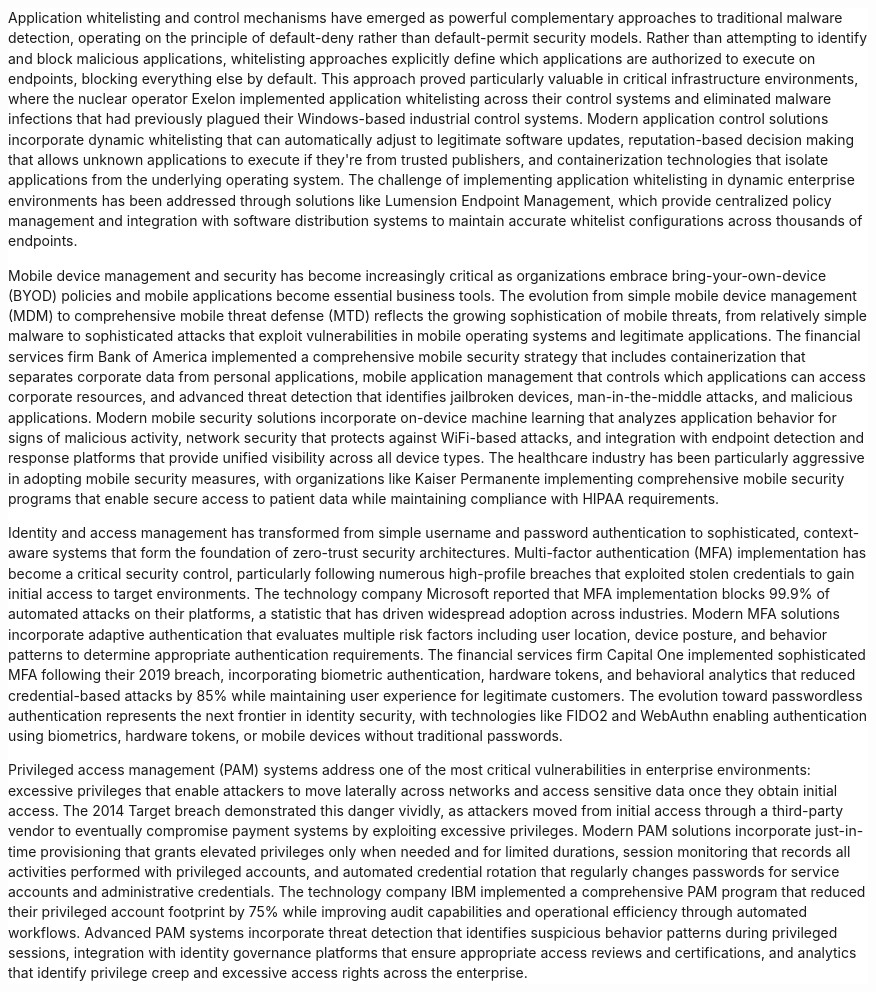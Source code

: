 Application whitelisting and control mechanisms have emerged as powerful complementary approaches to traditional malware detection, operating on the principle of default-deny rather than default-permit security models. Rather than attempting to identify and block malicious applications, whitelisting approaches explicitly define which applications are authorized to execute on endpoints, blocking everything else by default. This approach proved particularly valuable in critical infrastructure environments, where the nuclear operator Exelon implemented application whitelisting across their control systems and eliminated malware infections that had previously plagued their Windows-based industrial control systems. Modern application control solutions incorporate dynamic whitelisting that can automatically adjust to legitimate software updates, reputation-based decision making that allows unknown applications to execute if they're from trusted publishers, and containerization technologies that isolate applications from the underlying operating system. The challenge of implementing application whitelisting in dynamic enterprise environments has been addressed through solutions like Lumension Endpoint Management, which provide centralized policy management and integration with software distribution systems to maintain accurate whitelist configurations across thousands of endpoints.

Mobile device management and security has become increasingly critical as organizations embrace bring-your-own-device (BYOD) policies and mobile applications become essential business tools. The evolution from simple mobile device management (MDM) to comprehensive mobile threat defense (MTD) reflects the growing sophistication of mobile threats, from relatively simple malware to sophisticated attacks that exploit vulnerabilities in mobile operating systems and legitimate applications. The financial services firm Bank of America implemented a comprehensive mobile security strategy that includes containerization that separates corporate data from personal applications, mobile application management that controls which applications can access corporate resources, and advanced threat detection that identifies jailbroken devices, man-in-the-middle attacks, and malicious applications. Modern mobile security solutions incorporate on-device machine learning that analyzes application behavior for signs of malicious activity, network security that protects against WiFi-based attacks, and integration with endpoint detection and response platforms that provide unified visibility across all device types. The healthcare industry has been particularly aggressive in adopting mobile security measures, with organizations like Kaiser Permanente implementing comprehensive mobile security programs that enable secure access to patient data while maintaining compliance with HIPAA requirements.

Identity and access management has transformed from simple username and password authentication to sophisticated, context-aware systems that form the foundation of zero-trust security architectures. Multi-factor authentication (MFA) implementation has become a critical security control, particularly following numerous high-profile breaches that exploited stolen credentials to gain initial access to target environments. The technology company Microsoft reported that MFA implementation blocks 99.9% of automated attacks on their platforms, a statistic that has driven widespread adoption across industries. Modern MFA solutions incorporate adaptive authentication that evaluates multiple risk factors including user location, device posture, and behavior patterns to determine appropriate authentication requirements. The financial services firm Capital One implemented sophisticated MFA following their 2019 breach, incorporating biometric authentication, hardware tokens, and behavioral analytics that reduced credential-based attacks by 85% while maintaining user experience for legitimate customers. The evolution toward passwordless authentication represents the next frontier in identity security, with technologies like FIDO2 and WebAuthn enabling authentication using biometrics, hardware tokens, or mobile devices without traditional passwords.

Privileged access management (PAM) systems address one of the most critical vulnerabilities in enterprise environments: excessive privileges that enable attackers to move laterally across networks and access sensitive data once they obtain initial access. The 2014 Target breach demonstrated this danger vividly, as attackers moved from initial access through a third-party vendor to eventually compromise payment systems by exploiting excessive privileges. Modern PAM solutions incorporate just-in-time provisioning that grants elevated privileges only when needed and for limited durations, session monitoring that records all activities performed with privileged accounts, and automated credential rotation that regularly changes passwords for service accounts and administrative credentials. The technology company IBM implemented a comprehensive PAM program that reduced their privileged account footprint by 75% while improving audit capabilities and operational efficiency through automated workflows. Advanced PAM systems incorporate threat detection that identifies suspicious behavior patterns during privileged sessions, integration with identity governance platforms that ensure appropriate access reviews and certifications, and analytics that identify privilege creep and excessive access rights across the enterprise.
